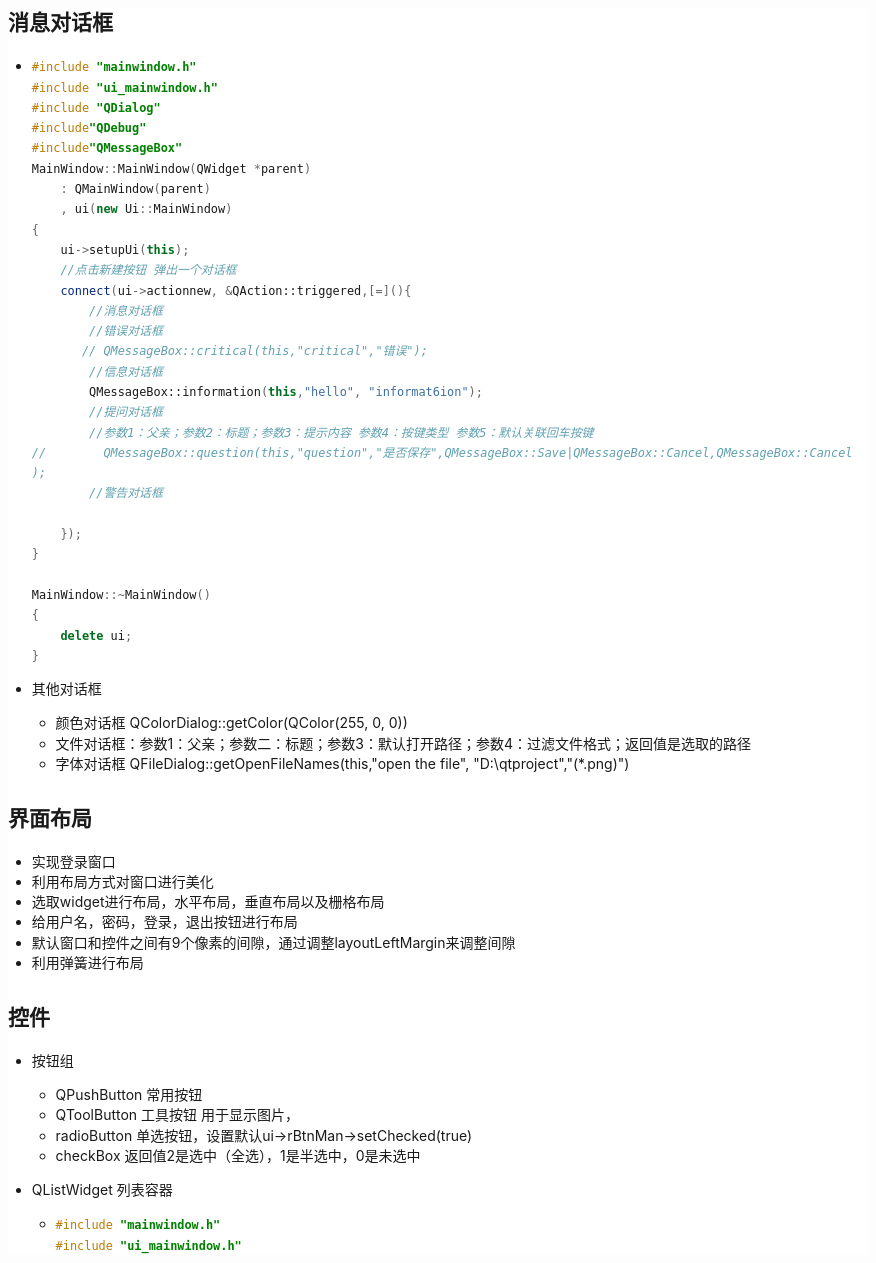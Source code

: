 ## 消息对话框

- ```c++
  #include "mainwindow.h"
  #include "ui_mainwindow.h"
  #include "QDialog"
  #include"QDebug"
  #include"QMessageBox"
  MainWindow::MainWindow(QWidget *parent)
      : QMainWindow(parent)
      , ui(new Ui::MainWindow)
  {
      ui->setupUi(this);
      //点击新建按钮 弹出一个对话框
      connect(ui->actionnew, &QAction::triggered,[=](){
          //消息对话框
          //错误对话框
         // QMessageBox::critical(this,"critical","错误");
          //信息对话框
          QMessageBox::information(this,"hello", "informat6ion");
          //提问对话框
          //参数1：父亲；参数2：标题；参数3：提示内容 参数4：按键类型 参数5：默认关联回车按键
  //        QMessageBox::question(this,"question","是否保存",QMessageBox::Save|QMessageBox::Cancel,QMessageBox::Cancel );
          //警告对话框
          
      });
  }
  
  MainWindow::~MainWindow()
  {
      delete ui;
  }
  
  ```

- 其他对话框

  - 颜色对话框 QColorDialog::getColor(QColor(255, 0, 0))
  - 文件对话框：参数1：父亲；参数二：标题；参数3：默认打开路径；参数4：过滤文件格式；返回值是选取的路径
  - 字体对话框 QFileDialog::getOpenFileNames(this,"open the file", "D:\\qtproject","(*.png)")

## 界面布局

- 实现登录窗口
- 利用布局方式对窗口进行美化
- 选取widget进行布局，水平布局，垂直布局以及栅格布局
- 给用户名，密码，登录，退出按钮进行布局
- 默认窗口和控件之间有9个像素的间隙，通过调整layoutLeftMargin来调整间隙
- 利用弹簧进行布局

## 控件

- 按钮组
  - QPushButton 常用按钮
  - QToolButton 工具按钮 用于显示图片，
  - radioButton 单选按钮，设置默认ui->rBtnMan->setChecked(true)
  - checkBox  返回值2是选中（全选），1是半选中，0是未选中

- QListWidget 列表容器

  - ```c++
    #include "mainwindow.h"
    #include "ui_mainwindow.h"
  ```